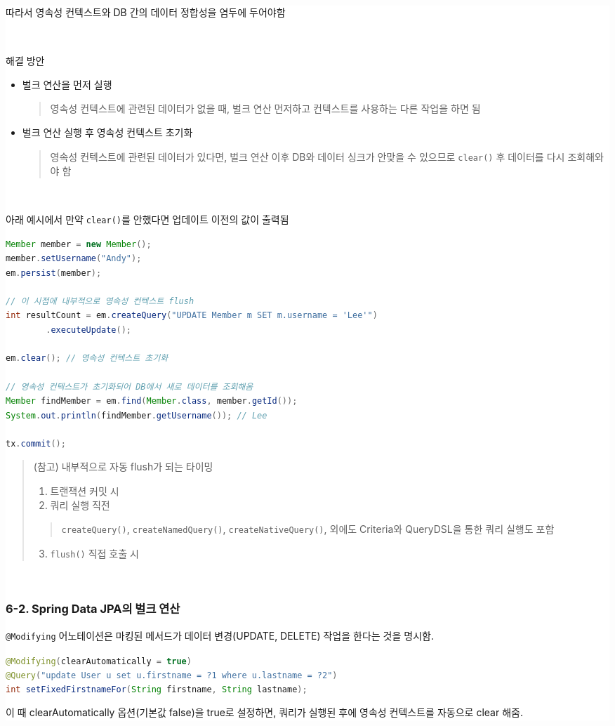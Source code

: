 따라서 영속성 컨텍스트와 DB 간의 데이터 정합성을 염두에 두어야함

&nbsp;

해결 방안

- 벌크 연산을 먼저 실행

  > 영속성 컨텍스트에 관련된 데이터가 없을 때, 벌크 연산 먼저하고 컨텍스트를 사용하는 다른 작업을 하면 됨

- 벌크 연산 실행 후 영속성 컨텍스트 초기화

  > 영속성 컨텍스트에 관련된 데이터가 있다면, 벌크 연산 이후 DB와 데이터 싱크가 안맞을 수 있으므로 `clear()` 후 데이터를 다시 조회해와야 함

&nbsp;

아래 예시에서 만약 `clear()`를 안했다면 업데이트 이전의 값이 출력됨

```java
Member member = new Member();
member.setUsername("Andy");
em.persist(member);

// 이 시점에 내부적으로 영속성 컨텍스트 flush
int resultCount = em.createQuery("UPDATE Member m SET m.username = 'Lee'")
        .executeUpdate();

em.clear(); // 영속성 컨텍스트 초기화
        
// 영속성 컨텍스트가 초기화되어 DB에서 새로 데이터를 조회해옴
Member findMember = em.find(Member.class, member.getId());
System.out.println(findMember.getUsername()); // Lee

tx.commit();
```

> (참고) 내부적으로 자동 flush가 되는 타이밍
> 
>1. 트랜잭션 커밋 시
>2. 쿼리 실행 직전
>   > `createQuery()`, `createNamedQuery()`, `createNativeQuery()`, 외에도 Criteria와 QueryDSL을 통한 쿼리 실행도 포함
>3. `flush()` 직접 호출 시

&nbsp;

### 6-2. Spring Data JPA의 벌크 연산

`@Modifying` 어노테이션은 마킹된 메서드가 데이터 변경(UPDATE, DELETE) 작업을 한다는 것을 명시함.

```java
@Modifying(clearAutomatically = true)
@Query("update User u set u.firstname = ?1 where u.lastname = ?2")
int setFixedFirstnameFor(String firstname, String lastname);
```

이 때 clearAutomatically 옵션(기본값 false)을 true로 설정하면, 쿼리가 실행된 후에 영속성 컨텍스트를 자동으로 clear 해줌.